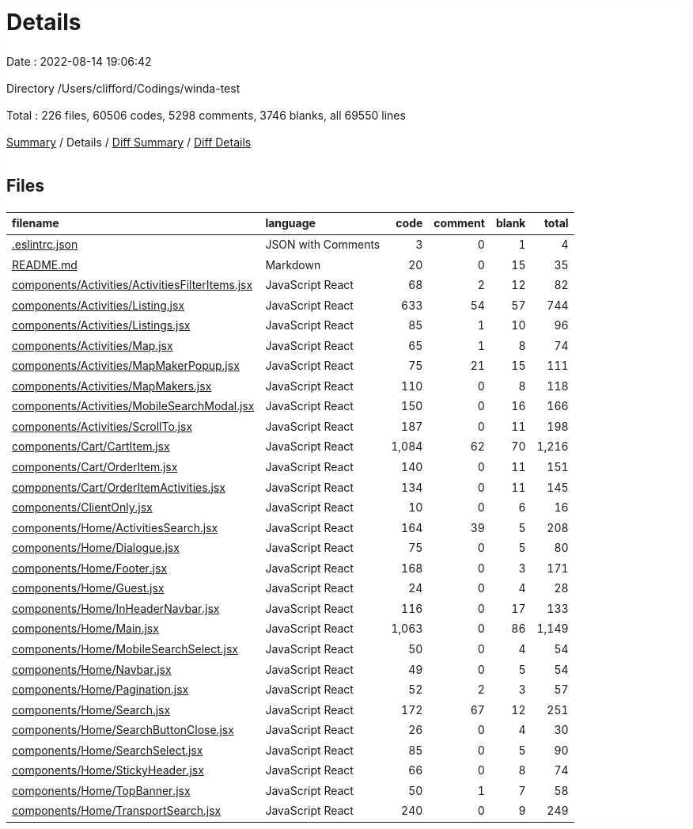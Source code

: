 # Details

Date : 2022-08-14 19:06:42

Directory /Users/clifford/Codings/winda-test

Total : 226 files,  60506 codes, 5298 comments, 3746 blanks, all 69550 lines

[Summary](results.md) / Details / [Diff Summary](diff.md) / [Diff Details](diff-details.md)

## Files
| filename | language | code | comment | blank | total |
| :--- | :--- | ---: | ---: | ---: | ---: |
| [.eslintrc.json](/.eslintrc.json) | JSON with Comments | 3 | 0 | 1 | 4 |
| [README.md](/README.md) | Markdown | 20 | 0 | 15 | 35 |
| [components/Activities/ActivitiesFilterItems.jsx](/components/Activities/ActivitiesFilterItems.jsx) | JavaScript React | 68 | 2 | 12 | 82 |
| [components/Activities/Listing.jsx](/components/Activities/Listing.jsx) | JavaScript React | 633 | 54 | 57 | 744 |
| [components/Activities/Listings.jsx](/components/Activities/Listings.jsx) | JavaScript React | 85 | 1 | 10 | 96 |
| [components/Activities/Map.jsx](/components/Activities/Map.jsx) | JavaScript React | 65 | 1 | 8 | 74 |
| [components/Activities/MapMakerPopup.jsx](/components/Activities/MapMakerPopup.jsx) | JavaScript React | 75 | 21 | 15 | 111 |
| [components/Activities/MapMakers.jsx](/components/Activities/MapMakers.jsx) | JavaScript React | 110 | 0 | 8 | 118 |
| [components/Activities/MobileSearchModal.jsx](/components/Activities/MobileSearchModal.jsx) | JavaScript React | 150 | 0 | 16 | 166 |
| [components/Activities/ScrollTo.jsx](/components/Activities/ScrollTo.jsx) | JavaScript React | 187 | 0 | 11 | 198 |
| [components/Cart/CartItem.jsx](/components/Cart/CartItem.jsx) | JavaScript React | 1,084 | 62 | 70 | 1,216 |
| [components/Cart/OrderItem.jsx](/components/Cart/OrderItem.jsx) | JavaScript React | 140 | 0 | 11 | 151 |
| [components/Cart/OrderItemActivities.jsx](/components/Cart/OrderItemActivities.jsx) | JavaScript React | 134 | 0 | 11 | 145 |
| [components/ClientOnly.jsx](/components/ClientOnly.jsx) | JavaScript React | 10 | 0 | 6 | 16 |
| [components/Home/ActivitiesSearch.jsx](/components/Home/ActivitiesSearch.jsx) | JavaScript React | 164 | 39 | 5 | 208 |
| [components/Home/Dialogue.jsx](/components/Home/Dialogue.jsx) | JavaScript React | 75 | 0 | 5 | 80 |
| [components/Home/Footer.jsx](/components/Home/Footer.jsx) | JavaScript React | 168 | 0 | 3 | 171 |
| [components/Home/Guest.jsx](/components/Home/Guest.jsx) | JavaScript React | 24 | 0 | 4 | 28 |
| [components/Home/InHeaderNavbar.jsx](/components/Home/InHeaderNavbar.jsx) | JavaScript React | 116 | 0 | 17 | 133 |
| [components/Home/Main.jsx](/components/Home/Main.jsx) | JavaScript React | 1,063 | 0 | 86 | 1,149 |
| [components/Home/MobileSearchSelect.jsx](/components/Home/MobileSearchSelect.jsx) | JavaScript React | 50 | 0 | 4 | 54 |
| [components/Home/Navbar.jsx](/components/Home/Navbar.jsx) | JavaScript React | 49 | 0 | 5 | 54 |
| [components/Home/Pagination.jsx](/components/Home/Pagination.jsx) | JavaScript React | 52 | 2 | 3 | 57 |
| [components/Home/Search.jsx](/components/Home/Search.jsx) | JavaScript React | 172 | 67 | 12 | 251 |
| [components/Home/SearchButtonClose.jsx](/components/Home/SearchButtonClose.jsx) | JavaScript React | 26 | 0 | 4 | 30 |
| [components/Home/SearchSelect.jsx](/components/Home/SearchSelect.jsx) | JavaScript React | 85 | 0 | 5 | 90 |
| [components/Home/StickyHeader.jsx](/components/Home/StickyHeader.jsx) | JavaScript React | 66 | 0 | 8 | 74 |
| [components/Home/TopBanner.jsx](/components/Home/TopBanner.jsx) | JavaScript React | 50 | 1 | 7 | 58 |
| [components/Home/TransportSearch.jsx](/components/Home/TransportSearch.jsx) | JavaScript React | 240 | 0 | 9 | 249 |